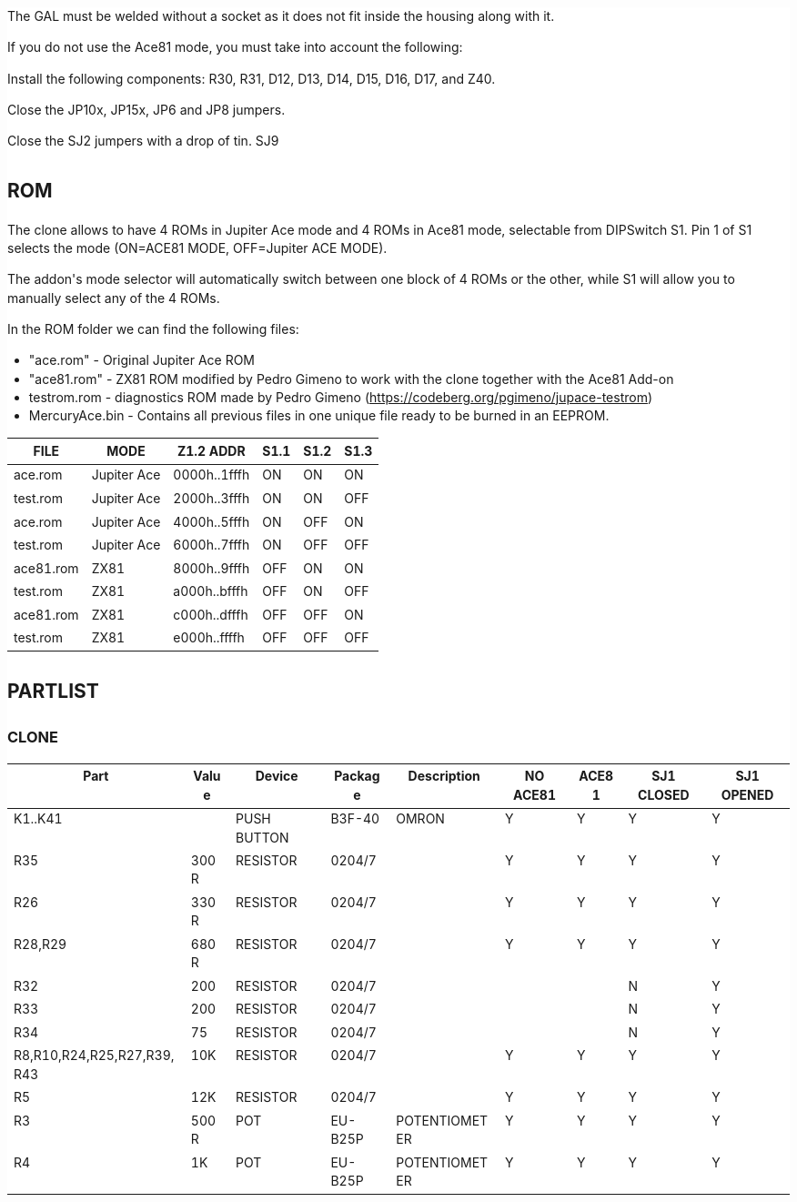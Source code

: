 The GAL must be welded without a socket as it does not fit inside the housing along with it.

If you do not use the Ace81 mode, you must take into account the following:

Install the following components: R30, R31, D12, D13, D14, D15, D16, D17, and Z40.

Close the JP10x, JP15x, JP6 and JP8 jumpers.

Close the SJ2 jumpers with a drop of tin. SJ9

## ROM

The clone allows to have 4 ROMs in Jupiter Ace mode and 4 ROMs in Ace81 mode, selectable from DIPSwitch S1. Pin 1 of S1 selects the mode (ON=ACE81 MODE, OFF=Jupiter ACE MODE).

The addon's mode selector will automatically switch between one block of 4 ROMs or the other, while S1 will allow you to manually select any of the 4 ROMs.

In the ROM folder we can find the following files:
- "ace.rom" - Original Jupiter Ace ROM
- "ace81.rom" - ZX81 ROM modified by Pedro Gimeno to work with the clone together with the Ace81 Add-on
- testrom.rom - diagnostics ROM made by Pedro Gimeno (https://codeberg.org/pgimeno/jupace-testrom)
- MercuryAce.bin - Contains all previous files in one unique file ready to be burned in an EEPROM.

| FILE      | MODE        | Z1.2 ADDR    | S1.1 | S1.2 | S1.3 |
| -----     | ------------| -------------| -----| -----| -----|
| ace.rom   | Jupiter Ace | 0000h..1fffh |  ON  |  ON  |  ON  |
| test.rom  | Jupiter Ace | 2000h..3fffh |  ON  |  ON  | OFF  |
| ace.rom   | Jupiter Ace | 4000h..5fffh |  ON  | OFF  |  ON  |
| test.rom  | Jupiter Ace | 6000h..7fffh |  ON  | OFF  | OFF  |
| ace81.rom | ZX81        | 8000h..9fffh | OFF  |  ON  |  ON  |
| test.rom  | ZX81        | a000h..bfffh | OFF  |  ON  | OFF  |
| ace81.rom | ZX81        | c000h..dfffh | OFF  | OFF  |  ON  |
| test.rom  | ZX81        | e000h..ffffh | OFF  | OFF  | OFF  |

## PARTLIST

### CLONE

 |Part	                               |Value   |Device     |Package    |Description	  |NO ACE81	     |ACE81	 |SJ1 CLOSED |SJ1 OPENED |
 | ------------------------------------| -------| ----------| ----------| ----------------| -------------| ------| ----------| ----------| 
 |K1..K41		                       |        |PUSH BUTTON|B3F-40     |OMRON	          |     Y        |  Y    |   Y       |   Y       |
 |R35                                  | 300R   |RESISTOR   |0204/7     |                 |	    Y		 |  Y    |   Y       |   Y       |
 |R26	                               | 330R   |RESISTOR   |0204/7     |                 |	    Y		 |  Y    |   Y       |   Y       |			
 |R28,R29                              | 680R   |RESISTOR   |0204/7     |                 |	    Y		 |  Y    |   Y       |   Y       |			
 |R32                                  | 200    |RESISTOR   |0204/7     |                 |	     		 |       |   N       |   Y       |			
 |R33                                  | 200    |RESISTOR   |0204/7     |                 |	     		 |       |   N       |   Y       |			
 |R34                                  | 75    |RESISTOR   |0204/7     |                 |	     		 |       |   N       |   Y       |			
 |R8,R10,R24,R25,R27,R39,R43           | 10K    |RESISTOR   |0204/7     |                 |	    Y		 |  Y    |   Y       |   Y       |			
 |R5                                   | 12K    |RESISTOR   |0204/7     |                 |	    Y		 |  Y    |   Y       |   Y       |			
 |R3                                   | 500R   |POT        |EU-B25P    | POTENTIOMETER   |	    Y		 |  Y    |   Y       |   Y       |			
 |R4                                   | 1K     |POT        |EU-B25P    | POTENTIOMETER   |	    Y		 |  Y    |   Y       |   Y       |			